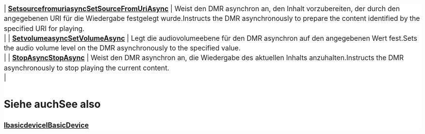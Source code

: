 | [<span data-ttu-id="d68d4-159">**Setsourcefromuriasync**</span><span class="sxs-lookup"><span data-stu-id="d68d4-159">**SetSourceFromUriAsync**</span></span>](/previous-versions/windows/desktop/api/windows.media.streaming/nf-windows-media-streaming-imediarenderer-setsourcefromuriasync)                         | <span data-ttu-id="d68d4-160">Weist den DMR asynchron an, den Inhalt vorzubereiten, der durch den angegebenen URI für die Wiedergabe festgelegt wurde.</span><span class="sxs-lookup"><span data-stu-id="d68d4-160">Instructs the DMR asynchronously to prepare the content identified by the specified URI for playing.</span></span><br/>                                                                                                                                                                                                                                                              |
| [<span data-ttu-id="d68d4-161">**Setvolumeasync**</span><span class="sxs-lookup"><span data-stu-id="d68d4-161">**SetVolumeAsync**</span></span>](/previous-versions/windows/desktop/api/windows.media.streaming/nf-windows-media-streaming-imediarenderer-setvolumeasync)                                       | <span data-ttu-id="d68d4-162">Legt die audiovolumeebene für den DMR asynchron auf den angegebenen Wert fest.</span><span class="sxs-lookup"><span data-stu-id="d68d4-162">Sets the audio volume level on the DMR asynchronously to the specified value.</span></span><br/>                                                                                                                                                                                                                                                                                     |
| [<span data-ttu-id="d68d4-163">**StopAsync**</span><span class="sxs-lookup"><span data-stu-id="d68d4-163">**StopAsync**</span></span>](imediarenderer-stopasync.md)                                                 | <span data-ttu-id="d68d4-164">Weist den DMR asynchron an, die Wiedergabe des aktuellen Inhalts anzuhalten.</span><span class="sxs-lookup"><span data-stu-id="d68d4-164">Instructs the DMR asynchronously to stop playing the current content.</span></span><br/>                                                                                                                                                                                                                                                                                             |



 

## <a name="see-also"></a><span data-ttu-id="d68d4-165">Siehe auch</span><span class="sxs-lookup"><span data-stu-id="d68d4-165">See also</span></span>

<dl> <dt>

[<span data-ttu-id="d68d4-166">**Ibasicdevice**</span><span class="sxs-lookup"><span data-stu-id="d68d4-166">**IBasicDevice**</span></span>](ibasicdevice.md)
</dt> </dl>

 


